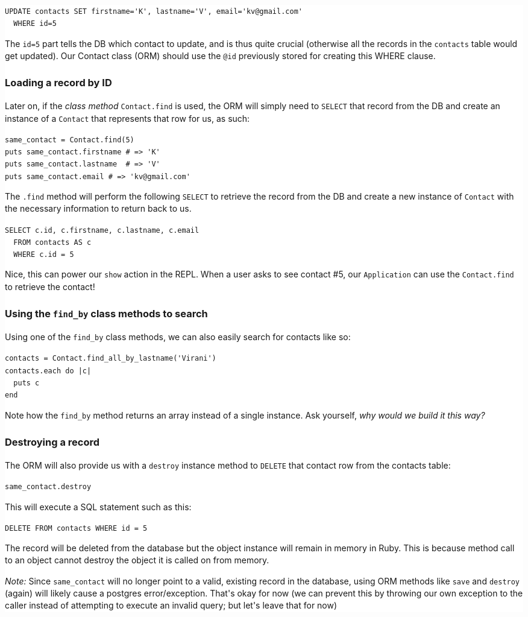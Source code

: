     UPDATE contacts SET firstname='K', lastname='V', email='kv@gmail.com'
      WHERE id=5

The `id=5` part tells the DB which contact to update, and is thus quite crucial (otherwise all the records in the `contacts` table would get updated). Our Contact class (ORM) should use the `@id` previously stored for creating this WHERE clause.

### Loading a record by ID

Later on, if the _class method_ `Contact.find` is used, the ORM will simply need to `SELECT` that record from the DB and create an instance of a `Contact` that represents that row for us, as such:

    same_contact = Contact.find(5)
    puts same_contact.firstname # => 'K'
    puts same_contact.lastname  # => 'V'
    puts same_contact.email # => 'kv@gmail.com'

The `.find` method will perform the following `SELECT` to retrieve the record from the DB and create a new instance of `Contact` with the necessary information to return back to us.

    SELECT c.id, c.firstname, c.lastname, c.email
      FROM contacts AS c
      WHERE c.id = 5

Nice, this can power our `show` action in the REPL. When a user asks to see contact #5, our `Application` can use the `Contact.find` to retrieve the contact!

### Using the `find_by` class methods to search

Using one of the `find_by` class methods, we can also easily search for contacts like so:

    contacts = Contact.find_all_by_lastname('Virani')
    contacts.each do |c|
      puts c
    end

Note how the `find_by` method returns an array instead of a single instance. Ask yourself, _why would we build it this way?_

### Destroying a record

The ORM will also provide us with a `destroy` instance method to `DELETE` that contact row from the contacts table:

    same_contact.destroy

This will execute a SQL statement such as this:

    DELETE FROM contacts WHERE id = 5

The record will be deleted from the database but the object instance will remain in memory in Ruby. This is because method call to an object cannot destroy the object it is called on from memory.

_Note:_ Since `same_contact` will no longer point to a valid, existing record in the database, using ORM methods like `save` and `destroy` (again) will likely cause a postgres error/exception. That's okay for now (we can prevent this by throwing our own exception to the caller instead of attempting to execute an invalid query; but let's leave that for now)
